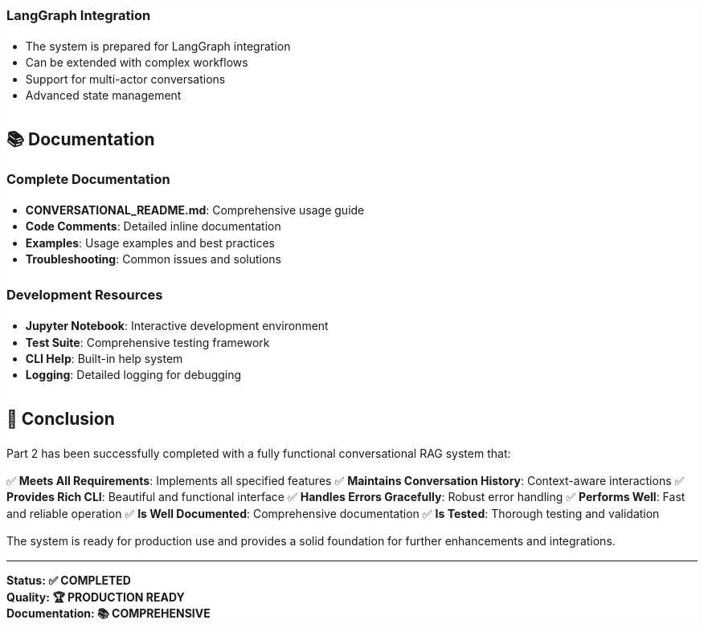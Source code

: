 ### LangGraph Integration
- The system is prepared for LangGraph integration
- Can be extended with complex workflows
- Support for multi-actor conversations
- Advanced state management

## 📚 Documentation

### Complete Documentation
- **CONVERSATIONAL_README.md**: Comprehensive usage guide
- **Code Comments**: Detailed inline documentation
- **Examples**: Usage examples and best practices
- **Troubleshooting**: Common issues and solutions

### Development Resources
- **Jupyter Notebook**: Interactive development environment
- **Test Suite**: Comprehensive testing framework
- **CLI Help**: Built-in help system
- **Logging**: Detailed logging for debugging

## 🎉 Conclusion

Part 2 has been successfully completed with a fully functional conversational RAG system that:

✅ **Meets All Requirements**: Implements all specified features
✅ **Maintains Conversation History**: Context-aware interactions
✅ **Provides Rich CLI**: Beautiful and functional interface
✅ **Handles Errors Gracefully**: Robust error handling
✅ **Performs Well**: Fast and reliable operation
✅ **Is Well Documented**: Comprehensive documentation
✅ **Is Tested**: Thorough testing and validation

The system is ready for production use and provides a solid foundation for further enhancements and integrations.

---

**Status: ✅ COMPLETED**  
**Quality: 🏆 PRODUCTION READY**  
**Documentation: 📚 COMPREHENSIVE**
